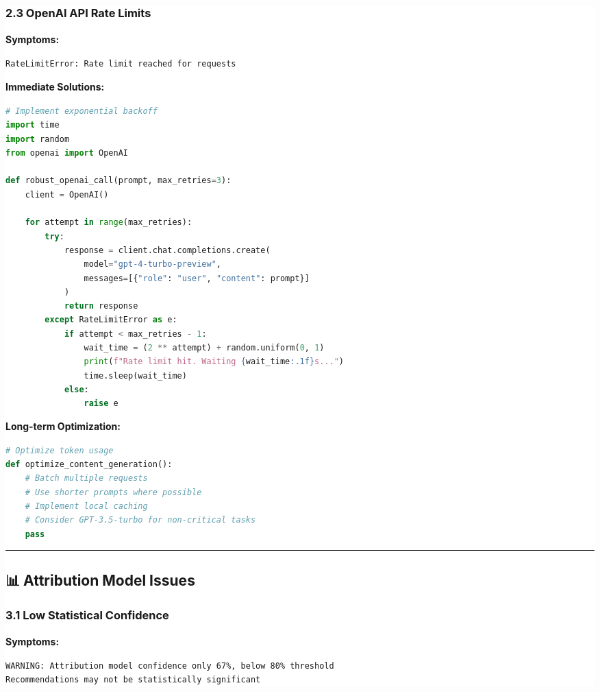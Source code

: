### 2.3 OpenAI API Rate Limits

**Symptoms:**
```
RateLimitError: Rate limit reached for requests
```

**Immediate Solutions:**
```python
# Implement exponential backoff
import time
import random
from openai import OpenAI

def robust_openai_call(prompt, max_retries=3):
    client = OpenAI()
    
    for attempt in range(max_retries):
        try:
            response = client.chat.completions.create(
                model="gpt-4-turbo-preview",
                messages=[{"role": "user", "content": prompt}]
            )
            return response
        except RateLimitError as e:
            if attempt < max_retries - 1:
                wait_time = (2 ** attempt) + random.uniform(0, 1)
                print(f"Rate limit hit. Waiting {wait_time:.1f}s...")
                time.sleep(wait_time)
            else:
                raise e
```

**Long-term Optimization:**
```python
# Optimize token usage
def optimize_content_generation():
    # Batch multiple requests
    # Use shorter prompts where possible
    # Implement local caching
    # Consider GPT-3.5-turbo for non-critical tasks
    pass
```

---

## 📊 Attribution Model Issues

### 3.1 Low Statistical Confidence

**Symptoms:**
```
WARNING: Attribution model confidence only 67%, below 80% threshold
Recommendations may not be statistically significant
```

